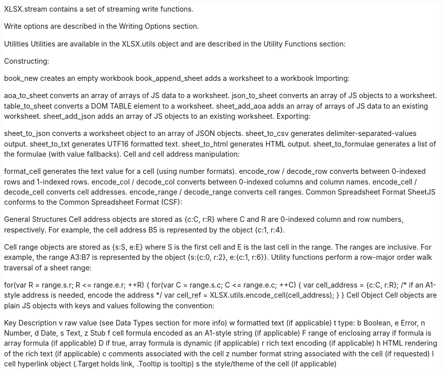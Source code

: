 XLSX.stream contains a set of streaming write functions.

Write options are described in the Writing Options section.

Utilities
Utilities are available in the XLSX.utils object and are described in the Utility Functions section:

Constructing:

book_new creates an empty workbook
book_append_sheet adds a worksheet to a workbook
Importing:

aoa_to_sheet converts an array of arrays of JS data to a worksheet.
json_to_sheet converts an array of JS objects to a worksheet.
table_to_sheet converts a DOM TABLE element to a worksheet.
sheet_add_aoa adds an array of arrays of JS data to an existing worksheet.
sheet_add_json adds an array of JS objects to an existing worksheet.
Exporting:

sheet_to_json converts a worksheet object to an array of JSON objects.
sheet_to_csv generates delimiter-separated-values output.
sheet_to_txt generates UTF16 formatted text.
sheet_to_html generates HTML output.
sheet_to_formulae generates a list of the formulae (with value fallbacks).
Cell and cell address manipulation:

format_cell generates the text value for a cell (using number formats).
encode_row / decode_row converts between 0-indexed rows and 1-indexed rows.
encode_col / decode_col converts between 0-indexed columns and column names.
encode_cell / decode_cell converts cell addresses.
encode_range / decode_range converts cell ranges.
Common Spreadsheet Format
SheetJS conforms to the Common Spreadsheet Format (CSF):

General Structures
Cell address objects are stored as {c:C, r:R} where C and R are 0-indexed column and row numbers, respectively. For example, the cell address B5 is represented by the object {c:1, r:4}.

Cell range objects are stored as {s:S, e:E} where S is the first cell and E is the last cell in the range. The ranges are inclusive. For example, the range A3:B7 is represented by the object {s:{c:0, r:2}, e:{c:1, r:6}}. Utility functions perform a row-major order walk traversal of a sheet range:

for(var R = range.s.r; R <= range.e.r; ++R) {
  for(var C = range.s.c; C <= range.e.c; ++C) {
    var cell_address = {c:C, r:R};
    /* if an A1-style address is needed, encode the address */
    var cell_ref = XLSX.utils.encode_cell(cell_address);
  }
}
Cell Object
Cell objects are plain JS objects with keys and values following the convention:

Key	Description
v	raw value (see Data Types section for more info)
w	formatted text (if applicable)
t	type: b Boolean, e Error, n Number, d Date, s Text, z Stub
f	cell formula encoded as an A1-style string (if applicable)
F	range of enclosing array if formula is array formula (if applicable)
D	if true, array formula is dynamic (if applicable)
r	rich text encoding (if applicable)
h	HTML rendering of the rich text (if applicable)
c	comments associated with the cell
z	number format string associated with the cell (if requested)
l	cell hyperlink object (.Target holds link, .Tooltip is tooltip)
s	the style/theme of the cell (if applicable)